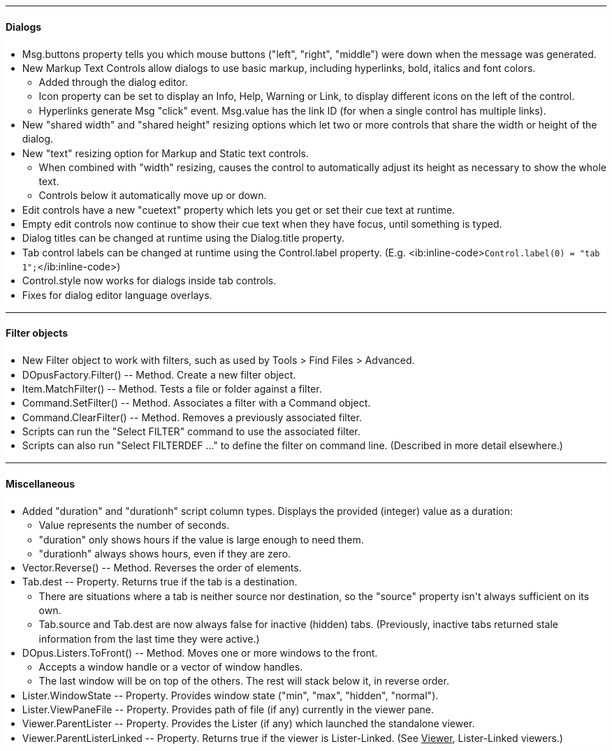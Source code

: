 ------------------------------------------------------------------------

#### Dialogs

- Msg.buttons property tells you which mouse buttons ("left", "right", "middle") were down when the message was generated.
- New Markup Text Controls allow dialogs to use basic markup, including hyperlinks, bold, italics and font colors.
  - Added through the dialog editor.
  - Icon property can be set to display an Info, Help, Warning or Link, to display different icons on the left of the control.
  - Hyperlinks generate Msg "click" event. Msg.value has the link ID (for when a single control has multiple links).
- New "shared width" and "shared height" resizing options which let two or more controls that share the width or height of the dialog.
- New "text" resizing option for Markup and Static text controls.
  - When combined with "width" resizing, causes the control to automatically adjust its height as necessary to show the whole text.
  - Controls below it automatically move up or down.
- Edit controls have a new "cuetext" property which lets you get or set their cue text at runtime.
- Empty edit controls now continue to show their cue text when they have focus, until something is typed.
- Dialog titles can be changed at runtime using the Dialog.title property.
- Tab control labels can be changed at runtime using the Control.label property. (E.g. \<ib:inline-code\>`Control.label(0) = "tab 1";`\</ib:inline-code\>)
- Control.style now works for dialogs inside tab controls.
- Fixes for dialog editor language overlays.

------------------------------------------------------------------------

#### Filter objects

- New Filter object to work with filters, such as used by Tools \> Find Files \> Advanced.
- DOpusFactory.Filter() -- Method. Create a new filter object.
- Item.MatchFilter() -- Method. Tests a file or folder against a filter.
- Command.SetFilter() -- Method. Associates a filter with a Command object.
- Command.ClearFilter() -- Method. Removes a previously associated filter.
- Scripts can run the "Select FILTER" command to use the associated filter.
- Scripts can also run "Select FILTERDEF ..." to define the filter on command line. (Described in more detail elsewhere.)

------------------------------------------------------------------------

#### Miscellaneous

- Added "duration" and "durationh" script column types. Displays the provided (integer) value as a duration:
  - Value represents the number of seconds.
  - "duration" only shows hours if the value is large enough to need them.
  - "durationh" always shows hours, even if they are zero.
- Vector.Reverse() -- Method. Reverses the order of elements.
- Tab.dest -- Property. Returns true if the tab is a destination.
  - There are situations where a tab is neither source nor destination, so the "source" property isn't always sufficient on its own.
  - Tab.source and Tab.dest are now always false for inactive (hidden) tabs. (Previously, inactive tabs returned stale information from the last time they were active.)
- DOpus.Listers.ToFront() -- Method. Moves one or more windows to the front.
  - Accepts a window handle or a vector of window handles.
  - The last window will be on top of the others. The rest will stack below it, in reverse order.
- Lister.WindowState -- Property. Provides window state ("min", "max", "hidden", "normal").
- Lister.ViewPaneFile -- Property. Provides path of file (if any) currently in the viewer pane.
- Viewer.ParentLister -- Property. Provides the Lister (if any) which launched the standalone viewer.
- Viewer.ParentListerLinked -- Property. Returns true if the viewer is Lister-Linked. (See [Viewer](#Viewer), Lister-Linked viewers.)